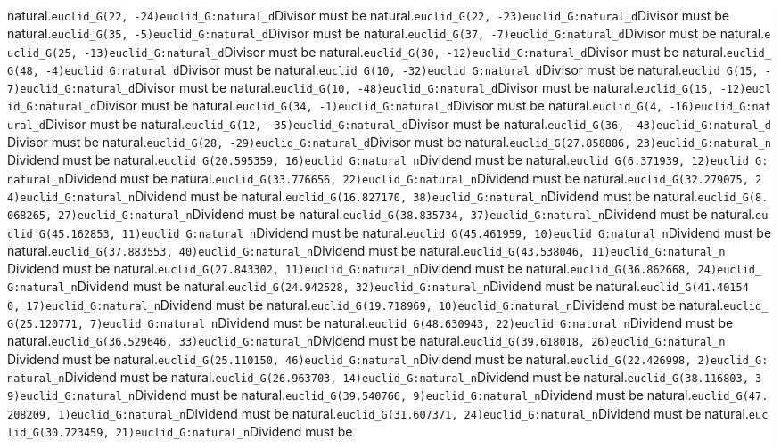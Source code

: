 natural.</td></tr><tr><td><code>euclid_G(22,&nbsp;-24)</code></td><td><code>euclid_G:natural_d</code></td><td>Divisor must be natural.</td></tr><tr><td><code>euclid_G(22,&nbsp;-23)</code></td><td><code>euclid_G:natural_d</code></td><td>Divisor must be natural.</td></tr><tr><td><code>euclid_G(35,&nbsp;-5)</code></td><td><code>euclid_G:natural_d</code></td><td>Divisor must be natural.</td></tr><tr><td><code>euclid_G(37,&nbsp;-7)</code></td><td><code>euclid_G:natural_d</code></td><td>Divisor must be natural.</td></tr><tr><td><code>euclid_G(25,&nbsp;-13)</code></td><td><code>euclid_G:natural_d</code></td><td>Divisor must be natural.</td></tr><tr><td><code>euclid_G(30,&nbsp;-12)</code></td><td><code>euclid_G:natural_d</code></td><td>Divisor must be natural.</td></tr><tr><td><code>euclid_G(48,&nbsp;-4)</code></td><td><code>euclid_G:natural_d</code></td><td>Divisor must be natural.</td></tr><tr><td><code>euclid_G(10,&nbsp;-32)</code></td><td><code>euclid_G:natural_d</code></td><td>Divisor must be natural.</td></tr><tr><td><code>euclid_G(15,&nbsp;-7)</code></td><td><code>euclid_G:natural_d</code></td><td>Divisor must be natural.</td></tr><tr><td><code>euclid_G(10,&nbsp;-48)</code></td><td><code>euclid_G:natural_d</code></td><td>Divisor must be natural.</td></tr><tr><td><code>euclid_G(15,&nbsp;-12)</code></td><td><code>euclid_G:natural_d</code></td><td>Divisor must be natural.</td></tr><tr><td><code>euclid_G(34,&nbsp;-1)</code></td><td><code>euclid_G:natural_d</code></td><td>Divisor must be natural.</td></tr><tr><td><code>euclid_G(4,&nbsp;-16)</code></td><td><code>euclid_G:natural_d</code></td><td>Divisor must be natural.</td></tr><tr><td><code>euclid_G(12,&nbsp;-35)</code></td><td><code>euclid_G:natural_d</code></td><td>Divisor must be natural.</td></tr><tr><td><code>euclid_G(36,&nbsp;-43)</code></td><td><code>euclid_G:natural_d</code></td><td>Divisor must be natural.</td></tr><tr><td><code>euclid_G(28,&nbsp;-29)</code></td><td><code>euclid_G:natural_d</code></td><td>Divisor must be natural.</td></tr><tr><td><code>euclid_G(27.858886,&nbsp;23)</code></td><td><code>euclid_G:natural_n</code></td><td>Dividend must be natural.</td></tr><tr><td><code>euclid_G(20.595359,&nbsp;16)</code></td><td><code>euclid_G:natural_n</code></td><td>Dividend must be natural.</td></tr><tr><td><code>euclid_G(6.371939,&nbsp;12)</code></td><td><code>euclid_G:natural_n</code></td><td>Dividend must be natural.</td></tr><tr><td><code>euclid_G(33.776656,&nbsp;22)</code></td><td><code>euclid_G:natural_n</code></td><td>Dividend must be natural.</td></tr><tr><td><code>euclid_G(32.279075,&nbsp;24)</code></td><td><code>euclid_G:natural_n</code></td><td>Dividend must be natural.</td></tr><tr><td><code>euclid_G(16.827170,&nbsp;38)</code></td><td><code>euclid_G:natural_n</code></td><td>Dividend must be natural.</td></tr><tr><td><code>euclid_G(8.068265,&nbsp;27)</code></td><td><code>euclid_G:natural_n</code></td><td>Dividend must be natural.</td></tr><tr><td><code>euclid_G(38.835734,&nbsp;37)</code></td><td><code>euclid_G:natural_n</code></td><td>Dividend must be natural.</td></tr><tr><td><code>euclid_G(45.162853,&nbsp;11)</code></td><td><code>euclid_G:natural_n</code></td><td>Dividend must be natural.</td></tr><tr><td><code>euclid_G(45.461959,&nbsp;10)</code></td><td><code>euclid_G:natural_n</code></td><td>Dividend must be natural.</td></tr><tr><td><code>euclid_G(37.883553,&nbsp;40)</code></td><td><code>euclid_G:natural_n</code></td><td>Dividend must be natural.</td></tr><tr><td><code>euclid_G(43.538046,&nbsp;11)</code></td><td><code>euclid_G:natural_n</code></td><td>Dividend must be natural.</td></tr><tr><td><code>euclid_G(27.843302,&nbsp;11)</code></td><td><code>euclid_G:natural_n</code></td><td>Dividend must be natural.</td></tr><tr><td><code>euclid_G(36.862668,&nbsp;24)</code></td><td><code>euclid_G:natural_n</code></td><td>Dividend must be natural.</td></tr><tr><td><code>euclid_G(24.942528,&nbsp;32)</code></td><td><code>euclid_G:natural_n</code></td><td>Dividend must be natural.</td></tr><tr><td><code>euclid_G(41.401540,&nbsp;17)</code></td><td><code>euclid_G:natural_n</code></td><td>Dividend must be natural.</td></tr><tr><td><code>euclid_G(19.718969,&nbsp;10)</code></td><td><code>euclid_G:natural_n</code></td><td>Dividend must be natural.</td></tr><tr><td><code>euclid_G(25.120771,&nbsp;7)</code></td><td><code>euclid_G:natural_n</code></td><td>Dividend must be natural.</td></tr><tr><td><code>euclid_G(48.630943,&nbsp;22)</code></td><td><code>euclid_G:natural_n</code></td><td>Dividend must be natural.</td></tr><tr><td><code>euclid_G(36.529646,&nbsp;33)</code></td><td><code>euclid_G:natural_n</code></td><td>Dividend must be natural.</td></tr><tr><td><code>euclid_G(39.618018,&nbsp;26)</code></td><td><code>euclid_G:natural_n</code></td><td>Dividend must be natural.</td></tr><tr><td><code>euclid_G(25.110150,&nbsp;46)</code></td><td><code>euclid_G:natural_n</code></td><td>Dividend must be natural.</td></tr><tr><td><code>euclid_G(22.426998,&nbsp;2)</code></td><td><code>euclid_G:natural_n</code></td><td>Dividend must be natural.</td></tr><tr><td><code>euclid_G(26.963703,&nbsp;14)</code></td><td><code>euclid_G:natural_n</code></td><td>Dividend must be natural.</td></tr><tr><td><code>euclid_G(38.116803,&nbsp;39)</code></td><td><code>euclid_G:natural_n</code></td><td>Dividend must be natural.</td></tr><tr><td><code>euclid_G(39.540766,&nbsp;9)</code></td><td><code>euclid_G:natural_n</code></td><td>Dividend must be natural.</td></tr><tr><td><code>euclid_G(47.208209,&nbsp;1)</code></td><td><code>euclid_G:natural_n</code></td><td>Dividend must be natural.</td></tr><tr><td><code>euclid_G(31.607371,&nbsp;24)</code></td><td><code>euclid_G:natural_n</code></td><td>Dividend must be natural.</td></tr><tr><td><code>euclid_G(30.723459,&nbsp;21)</code></td><td><code>euclid_G:natural_n</code></td><td>Dividend must be